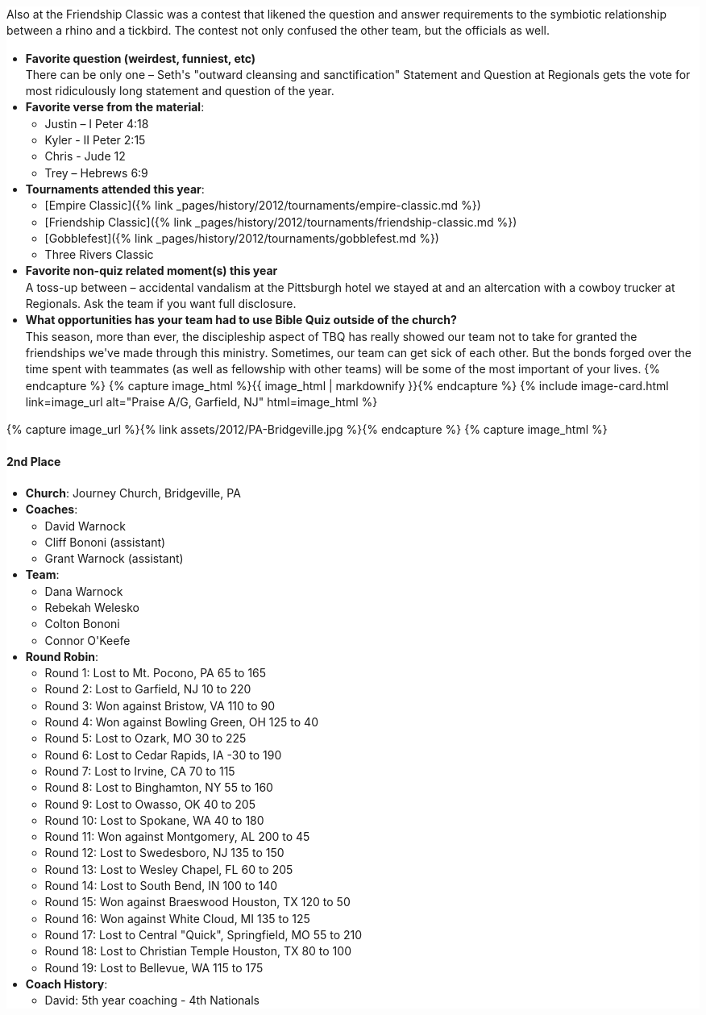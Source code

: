Also at the Friendship Classic was a contest that likened the question and answer requirements to the symbiotic relationship between a rhino and a tickbird. The contest not only confused the other team, but the officials as well.
* **Favorite question (weirdest, funniest, etc)**\
There can be only one – Seth's "outward cleansing and sanctification" Statement and Question at Regionals gets the vote for most ridiculously long statement and question of the year.
* **Favorite verse from the material**:
  * Justin – I Peter 4:18
  * Kyler - II Peter 2:15
  * Chris - Jude 12
  * Trey – Hebrews 6:9
* **Tournaments attended this year**:
  * [Empire Classic]({% link _pages/history/2012/tournaments/empire-classic.md %})
  * [Friendship Classic]({% link _pages/history/2012/tournaments/friendship-classic.md %})
  * [Gobblefest]({% link _pages/history/2012/tournaments/gobblefest.md %})
  * Three Rivers Classic
* **Favorite non-quiz related moment(s) this year**\
A toss-up between – accidental vandalism at the Pittsburgh hotel we stayed at and an altercation with a cowboy trucker at Regionals. Ask the team if you want full disclosure.
* **What opportunities has your team had to use Bible Quiz outside of the church?**\
This season, more than ever, the discipleship aspect of TBQ has really showed our team not to take for granted the friendships we've made through this ministry. Sometimes, our team can get sick of each other. But the bonds forged over the time spent with teammates (as well as fellowship with other teams) will be some of the most important of your lives.
{% endcapture %}
{% capture image_html %}{{ image_html | markdownify }}{% endcapture %}
{% include image-card.html link=image_url alt="Praise A/G, Garfield, NJ" html=image_html %}

{% capture image_url %}{% link assets/2012/PA-Bridgeville.jpg %}{% endcapture %}
{% capture image_html %}
#### 2nd Place

* **Church**: Journey Church, Bridgeville, PA
* **Coaches**:
  * David Warnock
  * Cliff Bononi (assistant)
  * Grant Warnock (assistant)
* **Team**:
    * Dana Warnock
    * Rebekah Welesko
    * Colton Bononi
    * Connor O'Keefe
* **Round Robin**:
  * Round 1: Lost to Mt. Pocono, PA 65 to 165
  * Round 2: Lost to Garfield, NJ 10 to 220
  * Round 3: Won against Bristow, VA 110 to 90
  * Round 4: Won against Bowling Green, OH 125 to 40
  * Round 5: Lost to Ozark, MO 30 to 225
  * Round 6: Lost to Cedar Rapids, IA -30 to 190
  * Round 7: Lost to Irvine, CA 70 to 115
  * Round 8: Lost to Binghamton, NY 55 to 160
  * Round 9: Lost to Owasso, OK 40 to 205
  * Round 10: Lost to Spokane, WA 40 to 180
  * Round 11: Won against Montgomery, AL 200 to 45
  * Round 12: Lost to Swedesboro, NJ 135 to 150
  * Round 13: Lost to Wesley Chapel, FL 60 to 205
  * Round 14: Lost to South Bend, IN 100 to 140
  * Round 15: Won against Braeswood Houston, TX 120 to 50
  * Round 16: Won against White Cloud, MI 135 to 125
  * Round 17: Lost to Central "Quick", Springfield, MO 55 to 210
  * Round 18: Lost to Christian Temple Houston, TX 80 to 100
  * Round 19: Lost to Bellevue, WA 115 to 175
* **Coach History**:
  * David: 5th year coaching - 4th Nationals